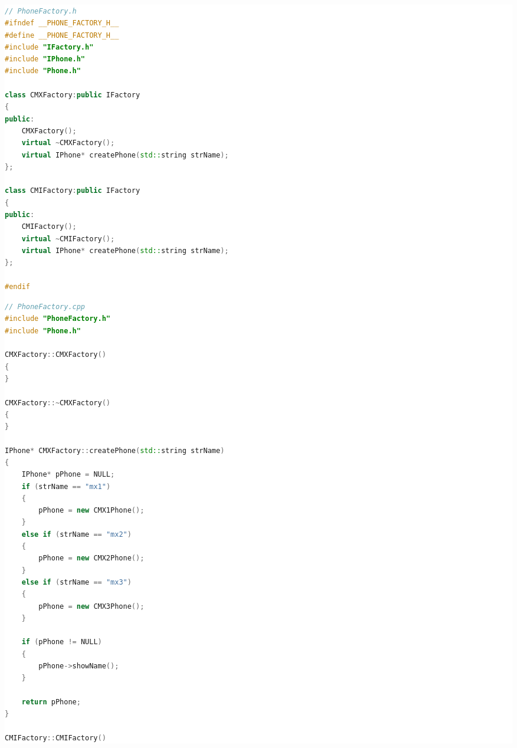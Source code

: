 ```cpp
// PhoneFactory.h
#ifndef __PHONE_FACTORY_H__
#define __PHONE_FACTORY_H__
#include "IFactory.h"
#include "IPhone.h"
#include "Phone.h"

class CMXFactory:public IFactory
{
public:
	CMXFactory();
	virtual ~CMXFactory();
	virtual IPhone* createPhone(std::string strName);
};

class CMIFactory:public IFactory
{
public:
	CMIFactory();
	virtual ~CMIFactory();
	virtual IPhone* createPhone(std::string strName);
};

#endif
```

```cpp
// PhoneFactory.cpp
#include "PhoneFactory.h"
#include "Phone.h"

CMXFactory::CMXFactory()
{
}

CMXFactory::~CMXFactory()
{
}

IPhone* CMXFactory::createPhone(std::string strName)
{
	IPhone* pPhone = NULL;
	if (strName == "mx1")
	{
		pPhone = new CMX1Phone();
	}
	else if (strName == "mx2")
	{
		pPhone = new CMX2Phone();
	}
	else if (strName == "mx3")
	{
		pPhone = new CMX3Phone();
	}

	if (pPhone != NULL)
	{
		pPhone->showName();
	}

	return pPhone;
}

CMIFactory::CMIFactory()
```